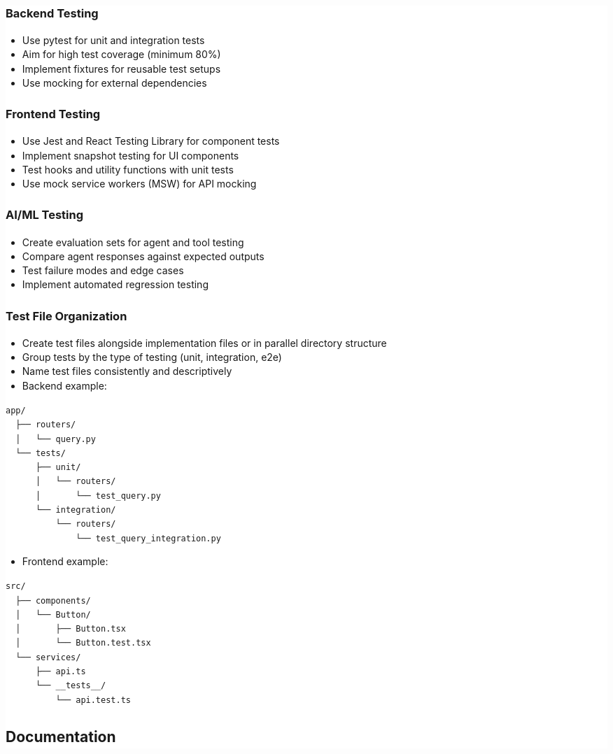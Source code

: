 ### Backend Testing
- Use pytest for unit and integration tests
- Aim for high test coverage (minimum 80%)
- Implement fixtures for reusable test setups
- Use mocking for external dependencies

### Frontend Testing
- Use Jest and React Testing Library for component tests
- Implement snapshot testing for UI components
- Test hooks and utility functions with unit tests
- Use mock service workers (MSW) for API mocking

### AI/ML Testing
- Create evaluation sets for agent and tool testing
- Compare agent responses against expected outputs
- Test failure modes and edge cases
- Implement automated regression testing

### Test File Organization
- Create test files alongside implementation files or in parallel directory structure
- Group tests by the type of testing (unit, integration, e2e)
- Name test files consistently and descriptively
- Backend example:
```
app/
  ├── routers/
  │   └── query.py
  └── tests/
      ├── unit/
      │   └── routers/
      │       └── test_query.py
      └── integration/
          └── routers/
              └── test_query_integration.py
```
- Frontend example:
```
src/
  ├── components/
  │   └── Button/
  │       ├── Button.tsx
  │       └── Button.test.tsx
  └── services/
      ├── api.ts
      └── __tests__/
          └── api.test.ts
```

## Documentation
